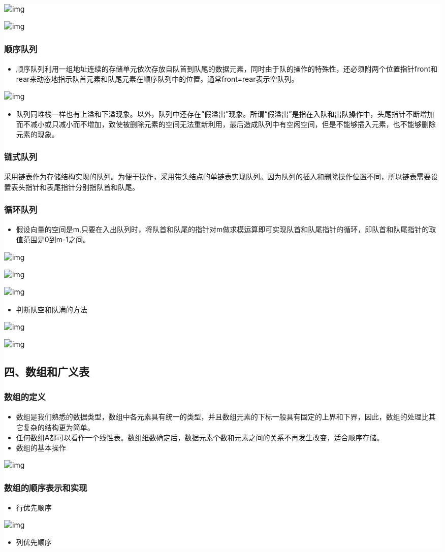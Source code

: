 ![img](https://pic1.zhimg.com/v2-d70af15008ff1a2670561fa899bffff4_b.jpg)

![img](https://pic4.zhimg.com/v2-e15fd358174b0a3ce0cceadc0e0071bf_b.jpg)

### 顺序队列

- 顺序队列利用一组地址连续的存储单元依次存放自队首到队尾的数据元素，同时由于队的操作的特殊性，还必须附两个位置指针front和rear来动态地指示队首元素和队尾元素在顺序队列中的位置。通常front=rear表示空队列。

![img](https://pic1.zhimg.com/v2-59480682f50923d591333d0f0de66a14_b.jpg)

- 队列同堆栈一样也有上溢和下溢现象。以外，队列中还存在“假溢出”现象。所谓“假溢出”是指在入队和出队操作中，头尾指针不断增加而不减小或只减小而不增加，致使被删除元素的空间无法重新利用，最后造成队列中有空闲空间，但是不能够插入元素，也不能够删除元素的现象。

### 链式队列

采用链表作为存储结构实现的队列。为便于操作，采用带头结点的单链表实现队列。因为队列的插入和删除操作位置不同，所以链表需要设置表头指针和表尾指针分别指队首和队尾。

### 循环队列

- 假设向量的空间是m,只要在入出队列时，将队首和队尾的指针对m做求模运算即可实现队首和队尾指针的循环，即队首和队尾指针的取值范围是0到m-1之间。

![img](https://pic1.zhimg.com/v2-afcc91bf4a024b52a5d5cd1c05b11948_b.jpg)

![img](https://pic1.zhimg.com/v2-7ddabab9f742b2c3123c8b554c2bdf54_b.jpg)

![img](https://pic4.zhimg.com/v2-ef1b6a08a9ea8339529c8d5b3d0b70db_b.jpg)

- 判断队空和队满的方法                                                                                 

![img](https://pic2.zhimg.com/v2-f95d173ae01a4e6c2ce19aa1dc8f4bb1_b.jpg)

![img](https://pic3.zhimg.com/v2-030e5698e1f15ff3c169b1d25ee581b6_b.jpg)

## 四、数组和广义表

### 数组的定义

- 数组是我们熟悉的数据类型，数组中各元素具有统一的类型，并且数组元素的下标一般具有固定的上界和下界，因此，数组的处理比其它复杂的结构更为简单。
- 任何数组A都可以看作一个线性表。数组维数确定后，数据元素个数和元素之间的关系不再发生改变，适合顺序存储。
- 数组的基本操作                                                                                                 

![img](https://pic4.zhimg.com/v2-09ad2d1b7726cceec9edf10cef951fcb_b.jpg)

### 数组的顺序表示和实现

- 行优先顺序                                                                                                

![img](https://pic3.zhimg.com/v2-c5f509ba99249451c5bdc079beb843ee_b.jpg)

- 列优先顺序                                                                                                           
